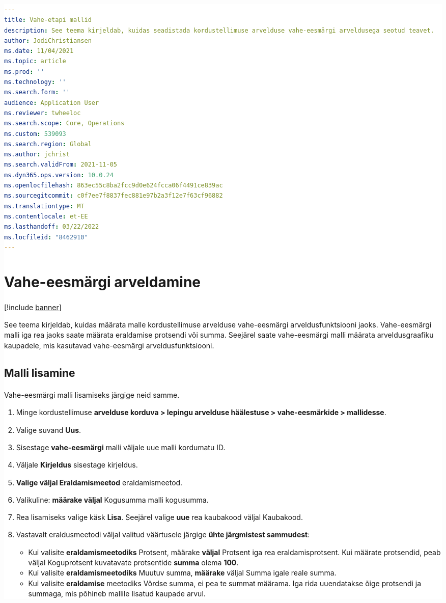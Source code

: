 ```yaml
---
title: Vahe-etapi mallid
description: See teema kirjeldab, kuidas seadistada kordustellimuse arvelduse vahe-eesmärgi arveldusega seotud teavet.
author: JodiChristiansen
ms.date: 11/04/2021
ms.topic: article
ms.prod: ''
ms.technology: ''
ms.search.form: ''
audience: Application User
ms.reviewer: twheeloc
ms.search.scope: Core, Operations
ms.custom: 539093
ms.search.region: Global
ms.author: jchrist
ms.search.validFrom: 2021-11-05
ms.dyn365.ops.version: 10.0.24
ms.openlocfilehash: 863ec55c8ba2fcc9d0e624fcca06f4491ce839ac
ms.sourcegitcommit: c0f7ee7f8837fec881e97b2a3f12e7f63cf96882
ms.translationtype: MT
ms.contentlocale: et-EE
ms.lasthandoff: 03/22/2022
ms.locfileid: "8462910"
---
```

# <a name="milestone-billing"></a>Vahe-eesmärgi arveldamine

[!include [banner](../includes/banner.md)]

See teema kirjeldab, kuidas määrata malle kordustellimuse arvelduse vahe-eesmärgi arveldusfunktsiooni jaoks. Vahe-eesmärgi malli iga rea jaoks saate määrata eraldamise protsendi või summa. Seejärel saate vahe-eesmärgi malli määrata arveldusgraafiku kaupadele, mis kasutavad vahe-eesmärgi arveldusfunktsiooni.

## <a name="add-a-template"></a>Malli lisamine

Vahe-eesmärgi malli lisamiseks järgige neid samme.

1. Minge kordustellimuse **arvelduse korduva \> lepingu arvelduse häälestuse \> vahe-eesmärkide \> mallidesse**.
2. Valige suvand **Uus**.
3. Sisestage **vahe-eesmärgi** malli väljale uue malli kordumatu ID.
4. Väljale **Kirjeldus** sisestage kirjeldus.
5. **Valige väljal Eraldamismeetod** eraldamismeetod.
6. Valikuline: **määrake väljal** Kogusumma malli kogusumma.
7. Rea lisamiseks valige käsk **Lisa**. Seejärel valige **uue** rea kaubakood väljal Kaubakood.
8. Vastavalt eraldusmeetodi väljal valitud väärtusele järgige **ühte järgmistest sammudest**:

    - Kui valisite **eraldamismeetodiks** Protsent, määrake **väljal** Protsent iga rea eraldamisprotsent. Kui määrate protsendid, peab väljal Koguprotsent kuvatavate protsentide **summa** olema **100**.
    - Kui valisite **eraldamismeetodiks** Muutuv summa, **määrake** väljal Summa igale reale summa.
    - Kui valisite **eraldamise** meetodiks Võrdse summa, ei pea te summat määrama. Iga rida uuendatakse õige protsendi ja summaga, mis põhineb mallile lisatud kaupade arvul.
